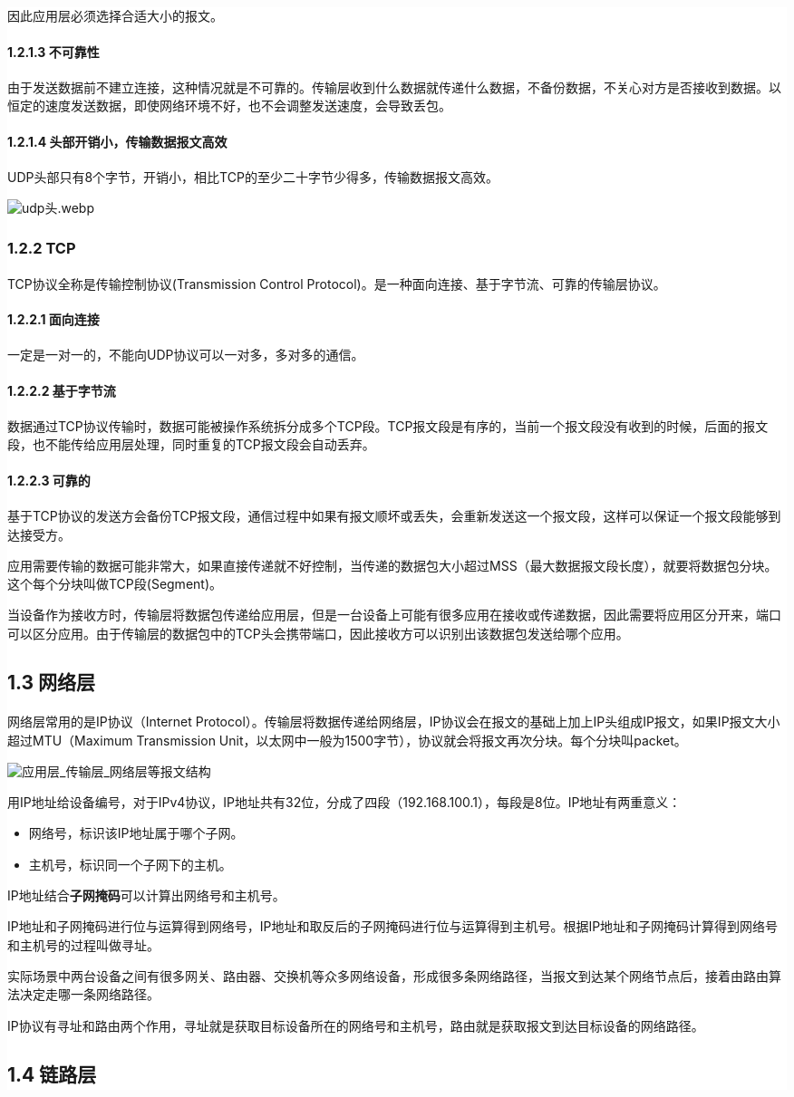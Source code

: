 因此应用层必须选择合适大小的报文。

#### 1.2.1.3 不可靠性

由于发送数据前不建立连接，这种情况就是不可靠的。传输层收到什么数据就传递什么数据，不备份数据，不关心对方是否接收到数据。以恒定的速度发送数据，即使网络环境不好，也不会调整发送速度，会导致丢包。

#### 1.2.1.4 头部开销小，传输数据报文高效

UDP头部只有8个字节，开销小，相比TCP的至少二十字节少得多，传输数据报文高效。

![udp头.webp](C:\Users\wangjie\Desktop\study\网络\img\udp头.webp)

### 1.2.2 TCP

TCP协议全称是传输控制协议(Transmission Control Protocol)。是一种面向连接、基于字节流、可靠的传输层协议。

#### 1.2.2.1 面向连接

一定是一对一的，不能向UDP协议可以一对多，多对多的通信。

#### 1.2.2.2 基于字节流

数据通过TCP协议传输时，数据可能被操作系统拆分成多个TCP段。TCP报文段是有序的，当前一个报文段没有收到的时候，后面的报文段，也不能传给应用层处理，同时重复的TCP报文段会自动丢弃。

#### 1.2.2.3 可靠的

基于TCP协议的发送方会备份TCP报文段，通信过程中如果有报文顺坏或丢失，会重新发送这一个报文段，这样可以保证一个报文段能够到达接受方。





应用需要传输的数据可能非常大，如果直接传递就不好控制，当传递的数据包大小超过MSS（最大数据报文段长度），就要将数据包分块。这个每个分块叫做TCP段(Segment)。

当设备作为接收方时，传输层将数据包传递给应用层，但是一台设备上可能有很多应用在接收或传递数据，因此需要将应用区分开来，端口可以区分应用。由于传输层的数据包中的TCP头会携带端口，因此接收方可以识别出该数据包发送给哪个应用。

## 1.3 网络层

网络层常用的是IP协议（Internet Protocol）。传输层将数据传递给网络层，IP协议会在报文的基础上加上IP头组成IP报文，如果IP报文大小超过MTU（Maximum Transmission Unit，以太网中一般为1500字节），协议就会将报文再次分块。每个分块叫packet。

![应用层_传输层_网络层等报文结构](C:\Users\wangjie\Desktop\study\网络\img\应用层_传输层_网络层等报文结构.webp)

用IP地址给设备编号，对于IPv4协议，IP地址共有32位，分成了四段（192.168.100.1），每段是8位。IP地址有两重意义：

+ 网络号，标识该IP地址属于哪个子网。

+ 主机号，标识同一个子网下的主机。

IP地址结合**子网掩码**可以计算出网络号和主机号。

IP地址和子网掩码进行位与运算得到网络号，IP地址和取反后的子网掩码进行位与运算得到主机号。根据IP地址和子网掩码计算得到网络号和主机号的过程叫做寻址。

实际场景中两台设备之间有很多网关、路由器、交换机等众多网络设备，形成很多条网络路径，当报文到达某个网络节点后，接着由路由算法决定走哪一条网络路径。

IP协议有寻址和路由两个作用，寻址就是获取目标设备所在的网络号和主机号，路由就是获取报文到达目标设备的网络路径。

## 1.4 链路层
